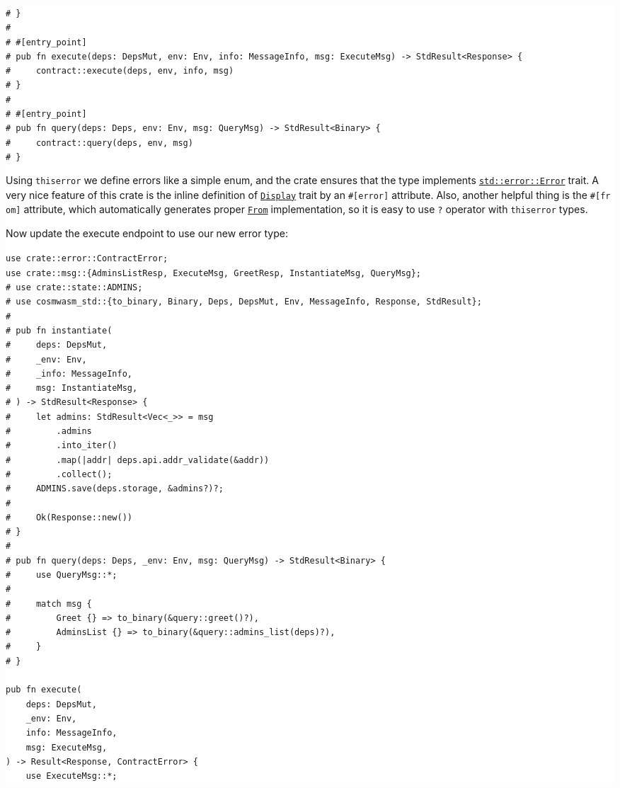 ```rust,noplayground
# }
# 
# #[entry_point]
# pub fn execute(deps: DepsMut, env: Env, info: MessageInfo, msg: ExecuteMsg) -> StdResult<Response> {
#     contract::execute(deps, env, info, msg)
# }
# 
# #[entry_point]
# pub fn query(deps: Deps, env: Env, msg: QueryMsg) -> StdResult<Binary> {
#     contract::query(deps, env, msg)
# }
```

Using `thiserror` we define errors like a simple enum, and the crate ensures
that the type implements
[`std::error::Error`](https://doc.rust-lang.org/std/error/trait.Error.html)
trait. A very nice feature of this crate is the inline definition of
[`Display`](https://doc.rust-lang.org/std/fmt/trait.Display.html) trait by an
`#[error]` attribute. Also, another helpful thing is the `#[from]` attribute,
which automatically generates proper
[`From`](https://doc.rust-lang.org/std/convert/trait.From.html) implementation,
so it is easy to use `?` operator with `thiserror` types.

Now update the execute endpoint to use our new error type:

```rust,noplayground
use crate::error::ContractError;
use crate::msg::{AdminsListResp, ExecuteMsg, GreetResp, InstantiateMsg, QueryMsg};
# use crate::state::ADMINS;
# use cosmwasm_std::{to_binary, Binary, Deps, DepsMut, Env, MessageInfo, Response, StdResult};
# 
# pub fn instantiate(
#     deps: DepsMut,
#     _env: Env,
#     _info: MessageInfo,
#     msg: InstantiateMsg,
# ) -> StdResult<Response> {
#     let admins: StdResult<Vec<_>> = msg
#         .admins
#         .into_iter()
#         .map(|addr| deps.api.addr_validate(&addr))
#         .collect();
#     ADMINS.save(deps.storage, &admins?)?;
# 
#     Ok(Response::new())
# }
# 
# pub fn query(deps: Deps, _env: Env, msg: QueryMsg) -> StdResult<Binary> {
#     use QueryMsg::*;
# 
#     match msg {
#         Greet {} => to_binary(&query::greet()?),
#         AdminsList {} => to_binary(&query::admins_list(deps)?),
#     }
# }
 
pub fn execute(
    deps: DepsMut,
    _env: Env,
    info: MessageInfo,
    msg: ExecuteMsg,
) -> Result<Response, ContractError> {
    use ExecuteMsg::*;
```